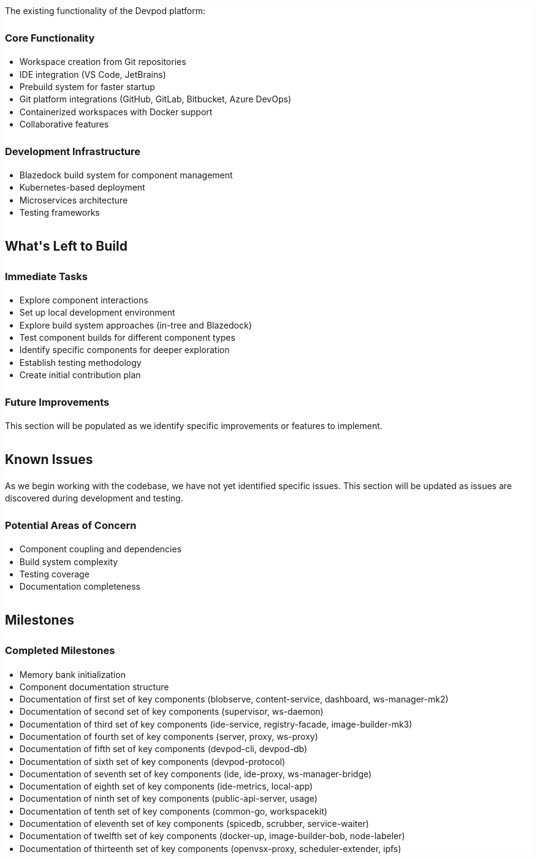 The existing functionality of the Devpod platform:

### Core Functionality
- Workspace creation from Git repositories
- IDE integration (VS Code, JetBrains)
- Prebuild system for faster startup
- Git platform integrations (GitHub, GitLab, Bitbucket, Azure DevOps)
- Containerized workspaces with Docker support
- Collaborative features

### Development Infrastructure
- Blazedock build system for component management
- Kubernetes-based deployment
- Microservices architecture
- Testing frameworks

## What's Left to Build

### Immediate Tasks
- Explore component interactions
- Set up local development environment
- Explore build system approaches (in-tree and Blazedock)
- Test component builds for different component types
- Identify specific components for deeper exploration
- Establish testing methodology
- Create initial contribution plan

### Future Improvements
This section will be populated as we identify specific improvements or features to implement.

## Known Issues

As we begin working with the codebase, we have not yet identified specific issues. This section will be updated as issues are discovered during development and testing.

### Potential Areas of Concern
- Component coupling and dependencies
- Build system complexity
- Testing coverage
- Documentation completeness

## Milestones

### Completed Milestones
- Memory bank initialization
- Component documentation structure
- Documentation of first set of key components (blobserve, content-service, dashboard, ws-manager-mk2)
- Documentation of second set of key components (supervisor, ws-daemon)
- Documentation of third set of key components (ide-service, registry-facade, image-builder-mk3)
- Documentation of fourth set of key components (server, proxy, ws-proxy)
- Documentation of fifth set of key components (devpod-cli, devpod-db)
- Documentation of sixth set of key components (devpod-protocol)
- Documentation of seventh set of key components (ide, ide-proxy, ws-manager-bridge)
- Documentation of eighth set of key components (ide-metrics, local-app)
- Documentation of ninth set of key components (public-api-server, usage)
- Documentation of tenth set of key components (common-go, workspacekit)
- Documentation of eleventh set of key components (spicedb, scrubber, service-waiter)
- Documentation of twelfth set of key components (docker-up, image-builder-bob, node-labeler)
- Documentation of thirteenth set of key components (openvsx-proxy, scheduler-extender, ipfs)
